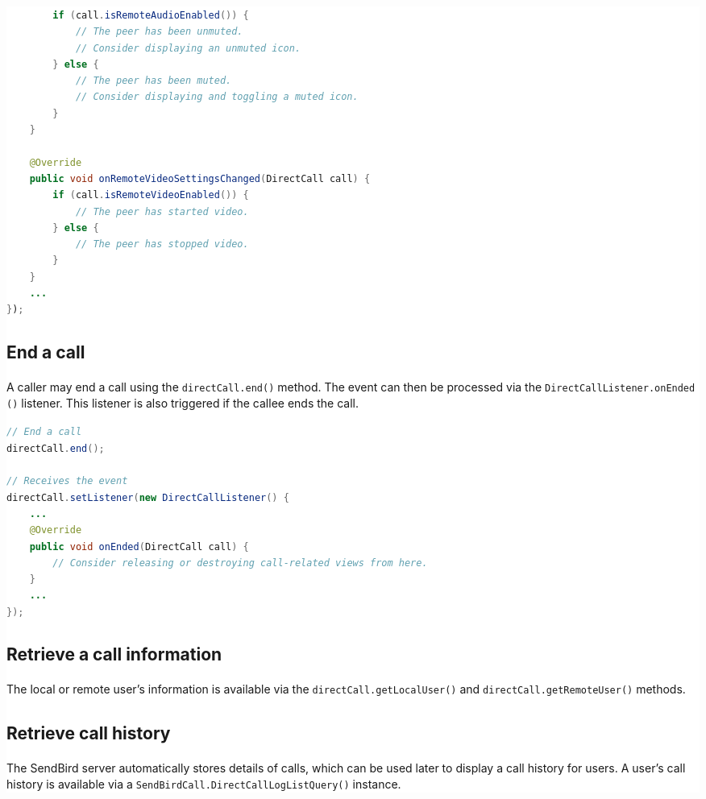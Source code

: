 ```java
        if (call.isRemoteAudioEnabled()) {
            // The peer has been unmuted.
            // Consider displaying an unmuted icon.
        } else {
            // The peer has been muted.
            // Consider displaying and toggling a muted icon.
        }
    }

    @Override
    public void onRemoteVideoSettingsChanged(DirectCall call) {
        if (call.isRemoteVideoEnabled()) {
            // The peer has started video.
        } else {
            // The peer has stopped video.
        }
    }
    ...
});
```

## End a call
A caller may end a call using the `directCall.end()` method. The event can then be processed via the `DirectCallListener.onEnded()` listener. This listener is also triggered if the callee ends the call.

```java
// End a call
directCall.end();

// Receives the event
directCall.setListener(new DirectCallListener() {
    ...
    @Override
    public void onEnded(DirectCall call) {
        // Consider releasing or destroying call-related views from here.
    }
    ...
});
```

## Retrieve a call information
The local or remote user’s information is available via the `directCall.getLocalUser()` and `directCall.getRemoteUser()` methods.

## Retrieve call history
The SendBird server automatically stores details of calls, which can be used later to display a call history for users. A user’s call history is available via a `SendBirdCall.DirectCallLogListQuery()` instance.
